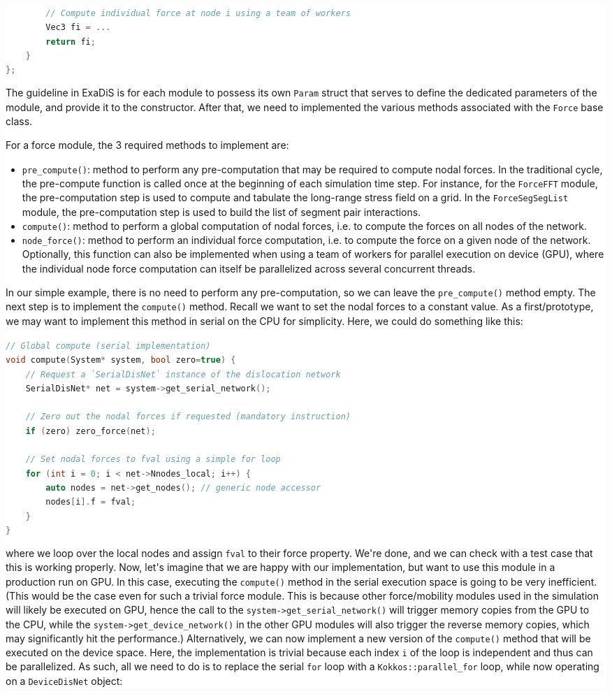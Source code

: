 ```cpp
        // Compute individual force at node i using a team of workers
        Vec3 fi = ...
        return fi;
    }
};
```

The guideline in ExaDiS is for each module to possess its own `Param` struct that serves to define the dedicated parameters of the module, and provide it to the constructor. After that, we need to implemented the various methods associated with the `Force` base class.

For a force module, the 3 required methods to implement are:
- `pre_compute()`: method to perform any pre-computation that may be required to compute nodal forces. In the traditional cycle, the pre-compute function is called once at the beginning of each simulation time step. For instance, for the `ForceFFT` module, the pre-computation step is used to compute and tabulate the long-range stress field on a grid. In the `ForceSegSegList` module, the pre-computation step is used to build the list of segment pair interactions.
- `compute()`: method to perform a global computation of nodal forces, i.e. to compute the forces on all nodes of the network.
- `node_force()`: method to perform an individual force computation, i.e. to compute the force on a given node of the network. Optionally, this function can also be implemented when using a team of workers for parallel execution on device (GPU), where the individual node force computation can itself be parallelized across several concurrent threads.

In our simple example, there is no need to perform any pre-computation, so we can leave the `pre_compute()` method empty. The next step is to implement the `compute()` method. Recall we want to set the nodal forces to a constant value. As a first/prototype, we may want to implement this method in serial on the CPU for simplicity. Here, we could do something like this:

```cpp
// Global compute (serial implementation)
void compute(System* system, bool zero=true) {
    // Request a `SerialDisNet` instance of the dislocation network
    SerialDisNet* net = system->get_serial_network();
    
    // Zero out the nodal forces if requested (mandatory instruction)
    if (zero) zero_force(net);
    
    // Set nodal forces to fval using a simple for loop
    for (int i = 0; i < net->Nnodes_local; i++) {
        auto nodes = net->get_nodes(); // generic node accessor
        nodes[i].f = fval;
    }
}
```

where we loop over the local nodes and assign `fval` to their force property. We're done, and we can check with a test case that this is working properly. Now, let's imagine that we are happy with our implementation, but want to use this module in a production run on GPU. In this case, executing the `compute()` method in the serial execution space is going to be very inefficient. (This would be the case even for such a trivial force module. This is because other force/mobility modules used in the simulation will likely be executed on GPU, hence the call to the `system->get_serial_network()` will trigger memory copies from the GPU to the CPU, while the `system->get_device_network()` in the other GPU modules will also trigger the reverse memory copies, which may significantly hit the performance.) Alternatively, we can now implement a new version of the `compute()` method that will be executed on the device space. Here, the implementation is trivial because each index `i` of the loop is independent and thus can be parallelized. As such, all we need to do is to replace the serial `for` loop with a `Kokkos::parallel_for` loop, while now operating on a `DeviceDisNet` object:
